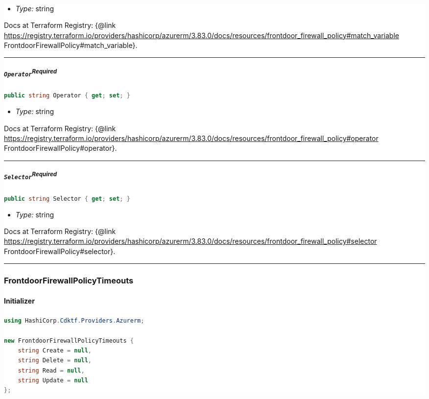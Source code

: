- *Type:* string

Docs at Terraform Registry: {@link https://registry.terraform.io/providers/hashicorp/azurerm/3.83.0/docs/resources/frontdoor_firewall_policy#match_variable FrontdoorFirewallPolicy#match_variable}.

---

##### `Operator`<sup>Required</sup> <a name="Operator" id="@cdktf/provider-azurerm.frontdoorFirewallPolicy.FrontdoorFirewallPolicyManagedRuleOverrideRuleExclusion.property.operator"></a>

```csharp
public string Operator { get; set; }
```

- *Type:* string

Docs at Terraform Registry: {@link https://registry.terraform.io/providers/hashicorp/azurerm/3.83.0/docs/resources/frontdoor_firewall_policy#operator FrontdoorFirewallPolicy#operator}.

---

##### `Selector`<sup>Required</sup> <a name="Selector" id="@cdktf/provider-azurerm.frontdoorFirewallPolicy.FrontdoorFirewallPolicyManagedRuleOverrideRuleExclusion.property.selector"></a>

```csharp
public string Selector { get; set; }
```

- *Type:* string

Docs at Terraform Registry: {@link https://registry.terraform.io/providers/hashicorp/azurerm/3.83.0/docs/resources/frontdoor_firewall_policy#selector FrontdoorFirewallPolicy#selector}.

---

### FrontdoorFirewallPolicyTimeouts <a name="FrontdoorFirewallPolicyTimeouts" id="@cdktf/provider-azurerm.frontdoorFirewallPolicy.FrontdoorFirewallPolicyTimeouts"></a>

#### Initializer <a name="Initializer" id="@cdktf/provider-azurerm.frontdoorFirewallPolicy.FrontdoorFirewallPolicyTimeouts.Initializer"></a>

```csharp
using HashiCorp.Cdktf.Providers.Azurerm;

new FrontdoorFirewallPolicyTimeouts {
    string Create = null,
    string Delete = null,
    string Read = null,
    string Update = null
};
```
